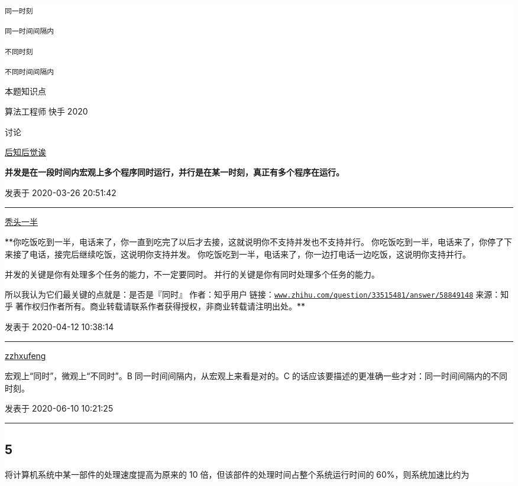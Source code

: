 ```cpp
同一时刻
```

```cpp
同一时间间隔内
```

```cpp
不同时刻
```

```cpp
不同时间间隔内
```

本题知识点

算法工程师 快手 2020

讨论

[后知后觉诶](https://www.nowcoder.com/profile/968643987)

**并发是在一段时间内宏观上多个程序同时运行，并行是在某一时刻，真正有多个程序在运行。**

发表于 2020-03-26 20:51:42

* * *

[秃头一半](https://www.nowcoder.com/profile/962451314)

 **你吃饭吃到一半，电话来了，你一直到吃完了以后才去接，这就说明你不支持并发也不支持并行。
你吃饭吃到一半，电话来了，你停了下来接了电话，接完后继续吃饭，这说明你支持并发。
你吃饭吃到一半，电话来了，你一边打电话一边吃饭，这说明你支持并行。

并发的关键是你有处理多个任务的能力，不一定要同时。
并行的关键是你有同时处理多个任务的能力。

所以我认为它们最关键的点就是：是否是『同时』
作者：知乎用户
链接：[`www.zhihu.com/question/33515481/answer/58849148`](https://www.zhihu.com/question/33515481/answer/58849148)
来源：知乎
著作权归作者所有。商业转载请联系作者获得授权，非商业转载请注明出处。**

发表于 2020-04-12 10:38:14

* * *

[zzhxufeng](https://www.nowcoder.com/profile/158953357)

宏观上“同时”，微观上“不同时”。B 同一时间间隔内，从宏观上来看是对的。C 的话应该要描述的更准确一些才对：同一时间间隔内的不同时刻。

发表于 2020-06-10 10:21:25

* * *

## 5

将计算机系统中某一部件的处理速度提高为原来的 10 倍，但该部件的处理时间占整个系统运行时间的 60%，则系统加速比约为
